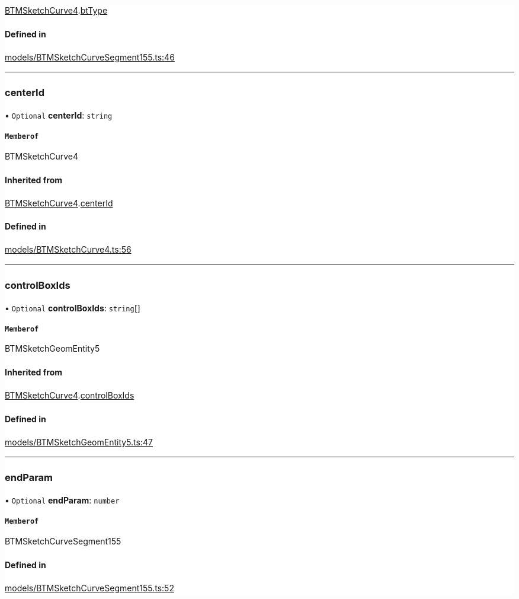 [BTMSketchCurve4](BTMSketchCurve4.md).[btType](BTMSketchCurve4.md#bttype)

#### Defined in

[models/BTMSketchCurveSegment155.ts:46](https://github.com/toebes/onshape-typescript-fetch/blob/3e11ae1/models/BTMSketchCurveSegment155.ts#L46)

___

### centerId

• `Optional` **centerId**: `string`

**`Memberof`**

BTMSketchCurve4

#### Inherited from

[BTMSketchCurve4](BTMSketchCurve4.md).[centerId](BTMSketchCurve4.md#centerid)

#### Defined in

[models/BTMSketchCurve4.ts:56](https://github.com/toebes/onshape-typescript-fetch/blob/3e11ae1/models/BTMSketchCurve4.ts#L56)

___

### controlBoxIds

• `Optional` **controlBoxIds**: `string`[]

**`Memberof`**

BTMSketchGeomEntity5

#### Inherited from

[BTMSketchCurve4](BTMSketchCurve4.md).[controlBoxIds](BTMSketchCurve4.md#controlboxids)

#### Defined in

[models/BTMSketchGeomEntity5.ts:47](https://github.com/toebes/onshape-typescript-fetch/blob/3e11ae1/models/BTMSketchGeomEntity5.ts#L47)

___

### endParam

• `Optional` **endParam**: `number`

**`Memberof`**

BTMSketchCurveSegment155

#### Defined in

[models/BTMSketchCurveSegment155.ts:52](https://github.com/toebes/onshape-typescript-fetch/blob/3e11ae1/models/BTMSketchCurveSegment155.ts#L52)
